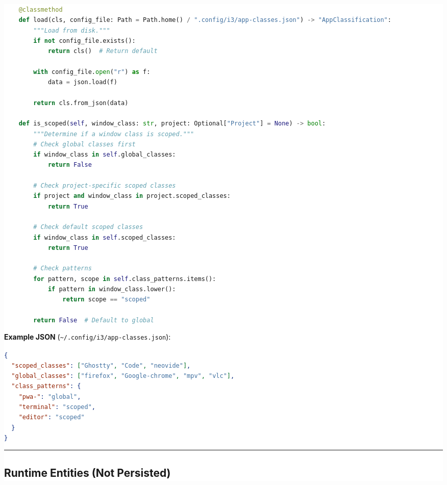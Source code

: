 ```python
    @classmethod
    def load(cls, config_file: Path = Path.home() / ".config/i3/app-classes.json") -> "AppClassification":
        """Load from disk."""
        if not config_file.exists():
            return cls()  # Return default

        with config_file.open("r") as f:
            data = json.load(f)

        return cls.from_json(data)

    def is_scoped(self, window_class: str, project: Optional["Project"] = None) -> bool:
        """Determine if a window class is scoped."""
        # Check global classes first
        if window_class in self.global_classes:
            return False

        # Check project-specific scoped classes
        if project and window_class in project.scoped_classes:
            return True

        # Check default scoped classes
        if window_class in self.scoped_classes:
            return True

        # Check patterns
        for pattern, scope in self.class_patterns.items():
            if pattern in window_class.lower():
                return scope == "scoped"

        return False  # Default to global
```

**Example JSON** (`~/.config/i3/app-classes.json`):

```json
{
  "scoped_classes": ["Ghostty", "Code", "neovide"],
  "global_classes": ["firefox", "Google-chrome", "mpv", "vlc"],
  "class_patterns": {
    "pwa-": "global",
    "terminal": "scoped",
    "editor": "scoped"
  }
}
```

---

## Runtime Entities (Not Persisted)
